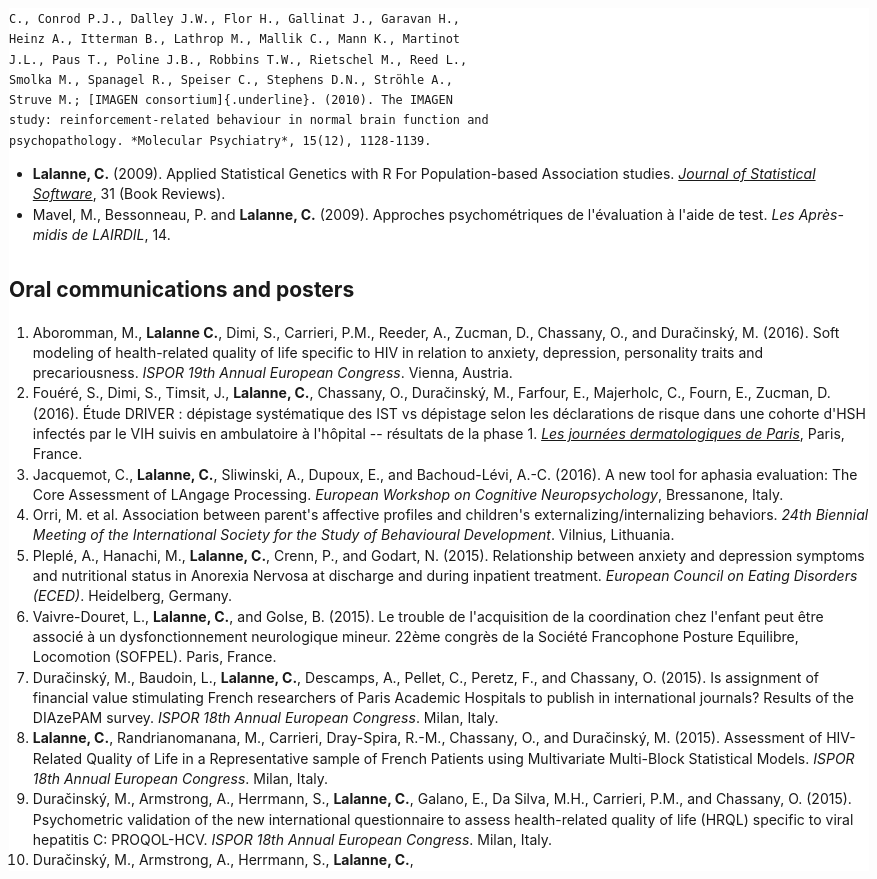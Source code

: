     C., Conrod P.J., Dalley J.W., Flor H., Gallinat J., Garavan H.,
    Heinz A., Itterman B., Lathrop M., Mallik C., Mann K., Martinot
    J.L., Paus T., Poline J.B., Robbins T.W., Rietschel M., Reed L.,
    Smolka M., Spanagel R., Speiser C., Stephens D.N., Ströhle A.,
    Struve M.; [IMAGEN consortium]{.underline}. (2010). The IMAGEN
    study: reinforcement-related behaviour in normal brain function and
    psychopathology. *Molecular Psychiatry*, 15(12), 1128-1139.
-   **Lalanne, C.** (2009). Applied Statistical Genetics with R For
    Population-based Association studies. [*Journal of Statistical
    Software*](http://www.jstatsoft.org/), 31 (Book Reviews).
-   Mavel, M., Bessonneau, P. and **Lalanne, C.** (2009). Approches
    psychométriques de l\'évaluation à l\'aide de test. *Les Après-midis
    de LAIRDIL*, 14.

Oral communications and posters
-------------------------------

1.  Aboromman, M., **Lalanne C.**, Dimi, S., Carrieri, P.M., Reeder, A.,
    Zucman, D., Chassany, O., and Duračinský, M. (2016). Soft modeling
    of health-related quality of life specific to HIV in relation to
    anxiety, depression, personality traits and precariousness. *ISPOR
    19th Annual European Congress*. Vienna, Austria.
2.  Fouéré, S., Dimi, S., Timsit, J., **Lalanne, C.**, Chassany, O.,
    Duračinský, M., Farfour, E., Majerholc, C., Fourn, E., Zucman, D.
    (2016). Étude DRIVER : dépistage systématique des IST vs dépistage
    selon les déclarations de risque dans une cohorte d'HSH infectés par
    le VIH suivis en ambulatoire à l'hôpital \-- résultats de la
    phase 1. [*Les journées dermatologiques de
    Paris*](http://www.jdp2016.com), Paris, France.
3.  Jacquemot, C., **Lalanne, C.**, Sliwinski, A., Dupoux, E., and
    Bachoud-Lévi, A.-C. (2016). A new tool for aphasia evaluation: The
    Core Assessment of LAngage Processing. *European Workshop on
    Cognitive Neuropsychology*, Bressanone, Italy.
4.  Orri, M. et al. Association between parent's affective profiles and
    children's externalizing/internalizing behaviors. *24th Biennial
    Meeting of the International Society for the Study of Behavioural
    Development*. Vilnius, Lithuania.
5.  Pleplé, A., Hanachi, M., **Lalanne, C.**, Crenn, P., and Godart, N.
    (2015). Relationship between anxiety and depression symptoms and
    nutritional status in Anorexia Nervosa at discharge and during
    inpatient treatment. *European Council on Eating Disorders (ECED)*.
    Heidelberg, Germany.
6.  Vaivre-Douret, L., **Lalanne, C.**, and Golse, B. (2015). Le trouble
    de l'acquisition de la coordination chez l'enfant peut être associé
    à un dysfonctionnement neurologique mineur. 22ème congrès de la
    Société Francophone Posture Equilibre, Locomotion (SOFPEL). Paris,
    France.
7.  Duračinský, M., Baudoin, L., **Lalanne, C.**, Descamps, A., Pellet,
    C., Peretz, F., and Chassany, O. (2015). Is assignment of financial
    value stimulating French researchers of Paris Academic Hospitals to
    publish in international journals? Results of the DIAzePAM survey.
    *ISPOR 18th Annual European Congress*. Milan, Italy.
8.  **Lalanne, C.**, Randrianomanana, M., Carrieri, Dray-Spira, R.-M.,
    Chassany, O., and Duračinský, M. (2015). Assessment of HIV-Related
    Quality of Life in a Representative sample of French Patients using
    Multivariate Multi-Block Statistical Models. *ISPOR 18th Annual
    European Congress*. Milan, Italy.
9.  Duračinský, M., Armstrong, A., Herrmann, S., **Lalanne, C.**,
    Galano, E., Da Silva, M.H., Carrieri, P.M., and Chassany, O. (2015).
    Psychometric validation of the new international questionnaire to
    assess health-related quality of life (HRQL) specific to viral
    hepatitis C: PROQOL-HCV. *ISPOR 18th Annual European Congress*.
    Milan, Italy.
10. Duračinský, M., Armstrong, A., Herrmann, S., **Lalanne, C.**,